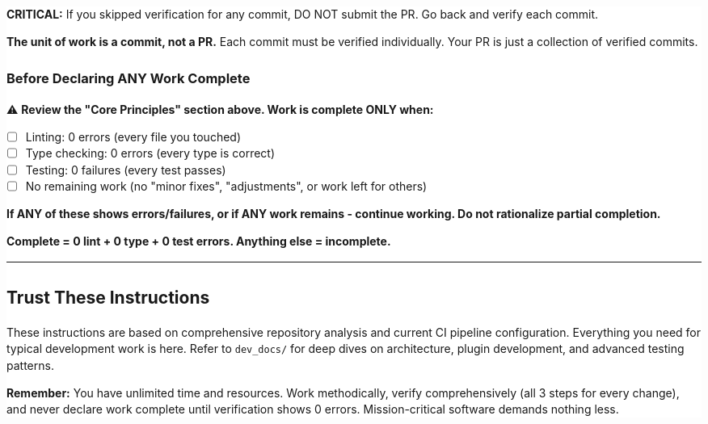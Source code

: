 **CRITICAL:** If you skipped verification for any commit, DO NOT submit the PR. Go back and verify each commit.

**The unit of work is a commit, not a PR.** Each commit must be verified individually. Your PR is just a collection of verified commits.

### Before Declaring ANY Work Complete

⚠️ **Review the "Core Principles" section above. Work is complete ONLY when:**

- [ ] Linting: 0 errors (every file you touched)
- [ ] Type checking: 0 errors (every type is correct)
- [ ] Testing: 0 failures (every test passes)
- [ ] No remaining work (no "minor fixes", "adjustments", or work left for others)

**If ANY of these shows errors/failures, or if ANY work remains - continue working. Do not rationalize partial completion.**

**Complete = 0 lint + 0 type + 0 test errors. Anything else = incomplete.**

---

## Trust These Instructions

These instructions are based on comprehensive repository analysis and current CI pipeline configuration. Everything you need for typical development work is here. Refer to `dev_docs/` for deep dives on architecture, plugin development, and advanced testing patterns.

**Remember:** You have unlimited time and resources. Work methodically, verify comprehensively (all 3 steps for every change), and never declare work complete until verification shows 0 errors. Mission-critical software demands nothing less.
